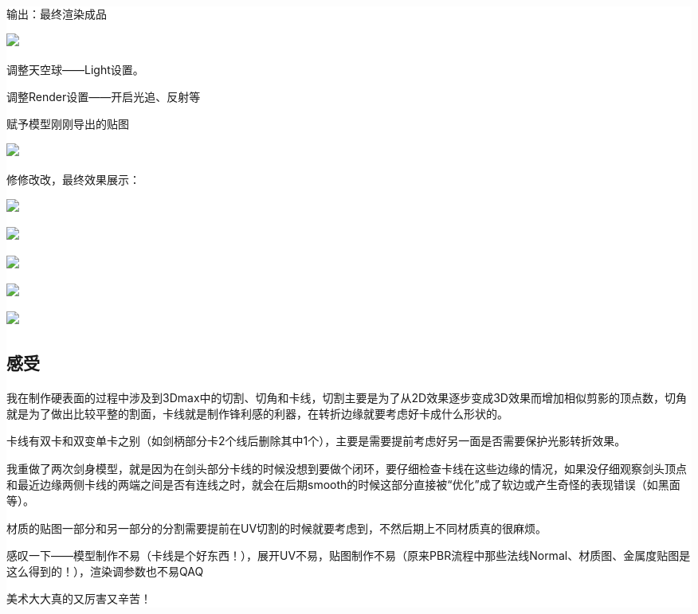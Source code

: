 输出：最终渲染成品  

![](1679056531892.png)  

调整天空球——Light设置。  

调整Render设置——开启光追、反射等  

赋予模型刚刚导出的贴图  

![](1679056531928.png)  

修修改改，最终效果展示：  

![](1679056531969.png)  

![](1679056532266.png)  

![](1679056532303.png)  

![](1679056532436.png)  

![](1679056532477.png)  

## 感受  

我在制作硬表面的过程中涉及到3Dmax中的切割、切角和卡线，切割主要是为了从2D效果逐步变成3D效果而增加相似剪影的顶点数，切角就是为了做出比较平整的割面，卡线就是制作锋利感的利器，在转折边缘就要考虑好卡成什么形状的。  

卡线有双卡和双变单卡之别（如剑柄部分卡2个线后删除其中1个），主要是需要提前考虑好另一面是否需要保护光影转折效果。  

我重做了两次剑身模型，就是因为在剑头部分卡线的时候没想到要做个闭环，要仔细检查卡线在这些边缘的情况，如果没仔细观察剑头顶点和最近边缘两侧卡线的两端之间是否有连线之时，就会在后期smooth的时候这部分直接被“优化”成了软边或产生奇怪的表现错误（如黑面等）。  

材质的贴图一部分和另一部分的分割需要提前在UV切割的时候就要考虑到，不然后期上不同材质真的很麻烦。  

感叹一下——模型制作不易（卡线是个好东西！），展开UV不易，贴图制作不易（原来PBR流程中那些法线Normal、材质图、金属度贴图是这么得到的！），渲染调参数也不易QAQ  

美术大大真的又厉害又辛苦！